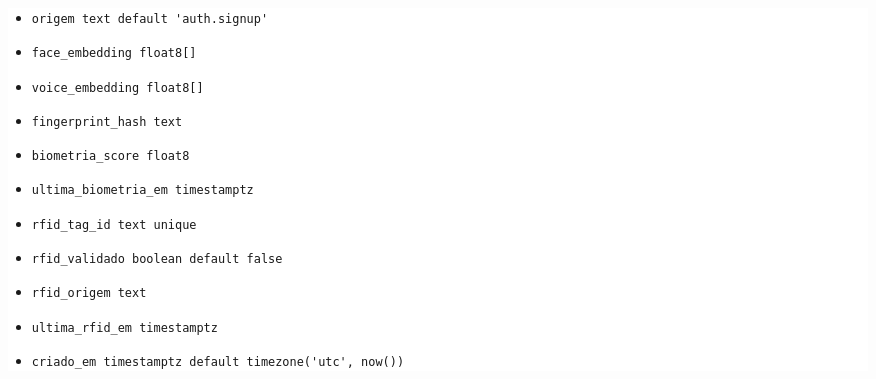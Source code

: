 *   `origem text default 'auth.signup'`
    
*   `face_embedding float8[]`
    
*   `voice_embedding float8[]`
    
*   `fingerprint_hash text`
    
*   `biometria_score float8`
    
*   `ultima_biometria_em timestamptz`
    
*   `rfid_tag_id text unique`
    
*   `rfid_validado boolean default false`
    
*   `rfid_origem text`
    
*   `ultima_rfid_em timestamptz`
    
*   `criado_em timestamptz default timezone('utc', now())`
    
